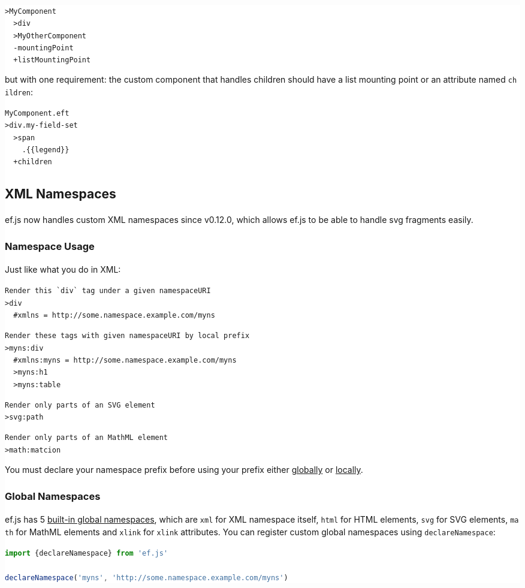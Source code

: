 ```efml
>MyComponent
  >div
  >MyOtherComponent
  -mountingPoint
  +listMountingPoint
```

but with one requirement: the custom component that handles children should have a list mounting point or an attribute named `children`:

```efml
MyComponent.eft
>div.my-field-set
  >span
    .{{legend}}
  +children
```

## XML Namespaces

ef.js now handles custom XML namespaces since v0.12.0, which allows ef.js to be able to handle svg fragments easily.

### Namespace Usage

Just like what you do in XML:
```efml
Render this `div` tag under a given namespaceURI
>div
  #xmlns = http://some.namespace.example.com/myns
```
```efml
Render these tags with given namespaceURI by local prefix
>myns:div
  #xmlns:myns = http://some.namespace.example.com/myns
  >myns:h1
  >myns:table
```
```efml
Render only parts of an SVG element
>svg:path
```
```efml
Render only parts of an MathML element
>math:matcion
```

You must declare your namespace prefix before using your prefix either [globally](#global-namespaces) or [locally](#local-namespaces).


### Global Namespaces

ef.js has 5 [built-in global namespaces](https://github.com/TheNeuronProject/ef-core/blob/master/src/lib/utils/namespaces.js#L2-L6), which are `xml` for XML namespace itself, `html` for HTML elements, `svg` for SVG elements, `math` for MathML elements and `xlink` for `xlink` attributes. You can register custom global namespaces using `declareNamespace`:
```js
import {declareNamespace} from 'ef.js'

declareNamespace('myns', 'http://some.namespace.example.com/myns')
```
